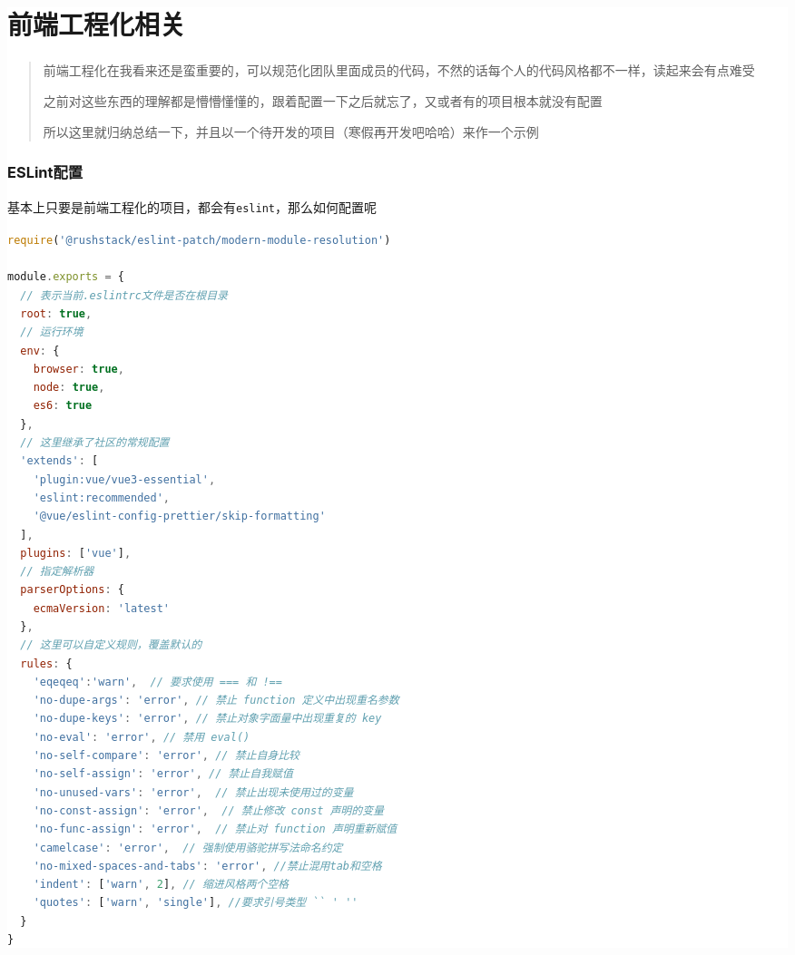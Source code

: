 # 前端工程化相关

>前端工程化在我看来还是蛮重要的，可以规范化团队里面成员的代码，不然的话每个人的代码风格都不一样，读起来会有点难受
>
>之前对这些东西的理解都是懵懵懂懂的，跟着配置一下之后就忘了，又或者有的项目根本就没有配置
>
>所以这里就归纳总结一下，并且以一个待开发的项目（寒假再开发吧哈哈）来作一个示例





### ESLint配置

基本上只要是前端工程化的项目，都会有`eslint`，那么如何配置呢

```js
require('@rushstack/eslint-patch/modern-module-resolution')

module.exports = {
  // 表示当前.eslintrc文件是否在根目录
  root: true,
  // 运行环境
  env: {
    browser: true,
    node: true,
    es6: true
  },
  // 这里继承了社区的常规配置
  'extends': [ 
    'plugin:vue/vue3-essential',
    'eslint:recommended',
    '@vue/eslint-config-prettier/skip-formatting'
  ],
  plugins: ['vue'],
  // 指定解析器
  parserOptions: {
    ecmaVersion: 'latest'
  },
  // 这里可以自定义规则，覆盖默认的
  rules: { 
    'eqeqeq':'warn',  // 要求使用 === 和 !==      
    'no-dupe-args': 'error', // 禁止 function 定义中出现重名参数
    'no-dupe-keys': 'error', // 禁止对象字面量中出现重复的 key
    'no-eval': 'error', // 禁用 eval()
    'no-self-compare': 'error', // 禁止自身比较      
    'no-self-assign': 'error', // 禁止自我赋值      
    'no-unused-vars': 'error',  // 禁止出现未使用过的变量      
    'no-const-assign': 'error',  // 禁止修改 const 声明的变量      
    'no-func-assign': 'error',  // 禁止对 function 声明重新赋值      
    'camelcase': 'error',  // 强制使用骆驼拼写法命名约定      
    'no-mixed-spaces-and-tabs': 'error', //禁止混用tab和空格      
    'indent': ['warn', 2], // 缩进风格两个空格      
    'quotes': ['warn', 'single'], //要求引号类型 `` ' ''        
  }
}
```
